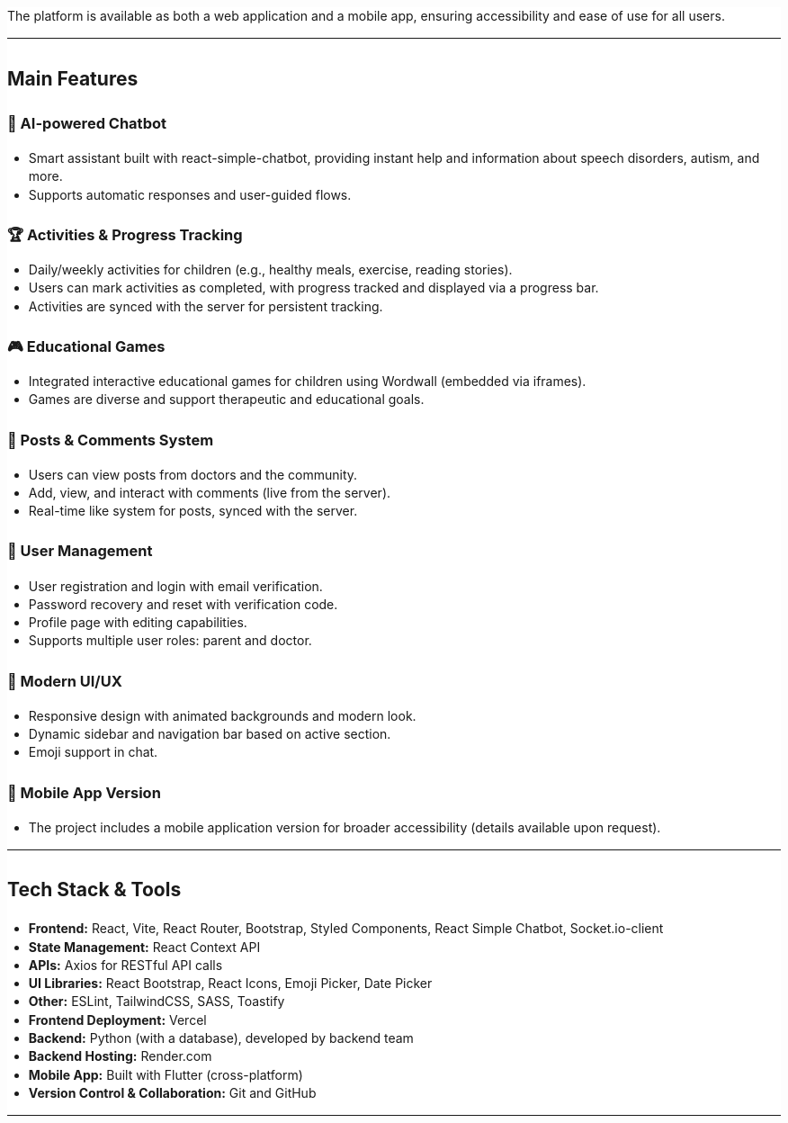 The platform is available as both a web application and a mobile app, ensuring accessibility and ease of use for all users.

---

## Main Features

### 🤖 AI-powered Chatbot
- Smart assistant built with react-simple-chatbot, providing instant help and information about speech disorders, autism, and more.
- Supports automatic responses and user-guided flows.

### 🏆 Activities & Progress Tracking
- Daily/weekly activities for children (e.g., healthy meals, exercise, reading stories).
- Users can mark activities as completed, with progress tracked and displayed via a progress bar.
- Activities are synced with the server for persistent tracking.

### 🎮 Educational Games
- Integrated interactive educational games for children using Wordwall (embedded via iframes).
- Games are diverse and support therapeutic and educational goals.

### 📝 Posts & Comments System
- Users can view posts from doctors and the community.
- Add, view, and interact with comments (live from the server).
- Real-time like system for posts, synced with the server.

### 👤 User Management
- User registration and login with email verification.
- Password recovery and reset with verification code.
- Profile page with editing capabilities.
- Supports multiple user roles: parent and doctor.

### 🌈 Modern UI/UX
- Responsive design with animated backgrounds and modern look.
- Dynamic sidebar and navigation bar based on active section.
- Emoji support in chat.

### 📱 Mobile App Version
- The project includes a mobile application version for broader accessibility (details available upon request).

---

## Tech Stack & Tools
- **Frontend:** React, Vite, React Router, Bootstrap, Styled Components, React Simple Chatbot, Socket.io-client
- **State Management:** React Context API
- **APIs:** Axios for RESTful API calls
- **UI Libraries:** React Bootstrap, React Icons, Emoji Picker, Date Picker
- **Other:** ESLint, TailwindCSS, SASS, Toastify
- **Frontend Deployment:** Vercel
- **Backend:** Python (with a database), developed by backend team
- **Backend Hosting:** Render.com
- **Mobile App:** Built with Flutter (cross-platform)
- **Version Control & Collaboration:** Git and GitHub

---